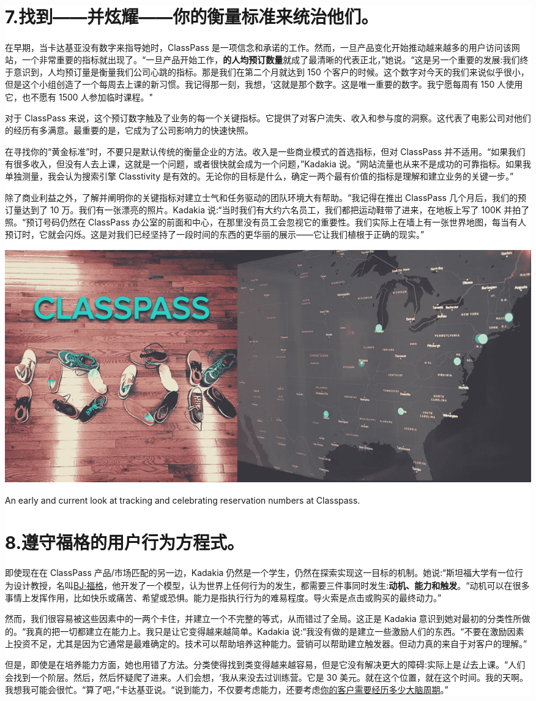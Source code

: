 # 7.找到——并炫耀——你的衡量标准来统治他们。

在早期，当卡达基亚没有数字来指导她时，ClassPass 是一项信念和承诺的工作。然而，一旦产品变化开始推动越来越多的用户访问该网站，一个非常重要的指标就出现了。“一旦产品开始工作，**的人均预订数量**就成了最清晰的代表正北，”她说。“这是另一个重要的发展:我们终于意识到，人均预订量是衡量我们公司心跳的指标。那是我们在第二个月就达到 150 个客户的时候。这个数字对今天的我们来说似乎很小，但是这个小组创造了一个每周去上课的新习惯。我记得那一刻，我想，‘这就是那个数字。这是唯一重要的数字。我宁愿每周有 150 人使用它，也不愿有 1500 人参加临时课程。"

对于 ClassPass 来说，这个预订数字触及了业务的每一个关键指标。它提供了对客户流失、收入和参与度的洞察。这代表了电影公司对他们的经历有多满意。最重要的是，它成为了公司影响力的快速快照。

在寻找你的“黄金标准”时，不要只是默认传统的衡量企业的方法。收入是一些商业模式的首选指标，但对 ClassPass 并不适用。“如果我们有很多收入，但没有人去上课，这就是一个问题，或者很快就会成为一个问题，”Kadakia 说。“网站流量也从来不是成功的可靠指标。如果我单独测量，我会认为搜索引擎 Classtivity 是有效的。无论你的目标是什么，确定一两个最有价值的指标是理解和建立业务的关键一步。”

除了商业利益之外，了解并阐明你的关键指标对建立士气和任务驱动的团队环境大有帮助。“我记得在推出 ClassPass 几个月后，我们的预订量达到了 10 万。我们有一张漂亮的照片。Kadakia 说:“当时我们有大约六名员工，我们都把运动鞋带了进来，在地板上写了 100K 并拍了照。“预订号码仍然在 ClassPass 办公室的前面和中心，在那里没有员工会忽视它的重要性。我们实际上在墙上有一张世界地图，每当有人预订时，它就会闪烁。这是对我们已经坚持了一段时间的东西的更华丽的展示——它让我们植根于正确的现实。”

![](img/f7a81fe78aa45b43c1ffb97a549e54b8.png)

An early and current look at tracking and celebrating reservation numbers at Classpass.

# 8.遵守福格的用户行为方程式。

即使现在在 ClassPass 产品/市场匹配的另一边，Kadakia 仍然是一个学生，仍然在探索实现这一目标的机制。她说:“斯坦福大学有一位行为设计教授，名叫[BJ·福格](https://www.bjfogg.com/ "null")，他开发了一个模型，认为世界上任何行为的发生，都需要三件事同时发生:**动机、**能力和**触发**。“动机可以在很多事情上发挥作用，比如快乐或痛苦、希望或恐惧。能力是指执行行为的难易程度。导火索是点击或购买的最终动力。”

然而，我们很容易被这些因素中的一两个卡住，并建立一个不完整的等式，从而错过了全局。这正是 Kadakia 意识到她对最初的分类性所做的。“我真的把一切都建立在能力上。我只是让它变得越来越简单。Kadakia 说:“我没有做的是建立一些激励人们的东西。“不要在激励因素上投资不足，尤其是因为它通常是最难确定的。技术可以帮助培养这种能力。营销可以帮助建立触发器。但动力真的来自于对客户的理解。”

但是，即使是在培养能力方面，她也用错了方法。分类使得找到类变得越来越容易，但是它没有解决更大的障碍:实际上是*让*去上课。“人们会找到一个阶层。然后，然后怀疑爬了进来。人们会想，‘我从来没去过训练营。它是 30 美元。就在这个位置，就在这个时间。我的天啊。我想我可能会很忙。“算了吧，”卡达基亚说。“说到能力，不仅要考虑能力，还要考虑[你的客户需要经历多少大脑周期](http://firstround.com/review/amazons-friction-killing-tactics-to-make-products-more-seamless/ "null")。”
